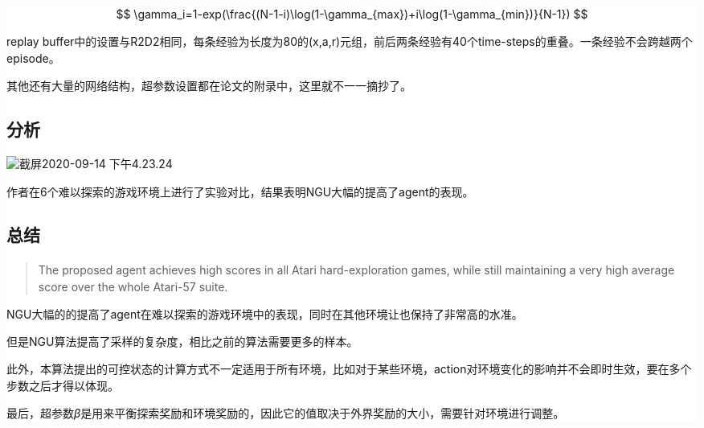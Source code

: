 $$ \gamma_i=1-exp(\frac{(N-1-i)\log(1-\gamma_{max})+i\log(1-\gamma_{min})}{N-1}) $$

replay buffer中的设置与R2D2相同，每条经验为长度为80的(x,a,r)元组，前后两条经验有40个time-steps的重叠。一条经验不会跨越两个episode。

其他还有大量的网络结构，超参数设置都在论文的附录中，这里就不一一摘抄了。

## 分析

![截屏2020-09-14 下午4.23.24](https://raw.githubusercontent.com/lanpartis/DocsPics/master/images_for_docs/%E6%88%AA%E5%B1%8F2020-09-14%20%E4%B8%8B%E5%8D%884.23.24.png)

作者在6个难以探索的游戏环境上进行了实验对比，结果表明NGU大幅的提高了agent的表现。

## 总结
>The proposed agent achieves high scores in all Atari hard-exploration games, while still maintaining a very high average score over the whole Atari-57 suite.

NGU大幅的的提高了agent在难以探索的游戏环境中的表现，同时在其他环境让也保持了非常高的水准。

但是NGU算法提高了采样的复杂度，相比之前的算法需要更多的样本。

此外，本算法提出的可控状态的计算方式不一定适用于所有环境，比如对于某些环境，action对环境变化的影响并不会即时生效，要在多个步数之后才得以体现。

最后，超参数$\beta$是用来平衡探索奖励和环境奖励的，因此它的值取决于外界奖励的大小，需要针对环境进行调整。